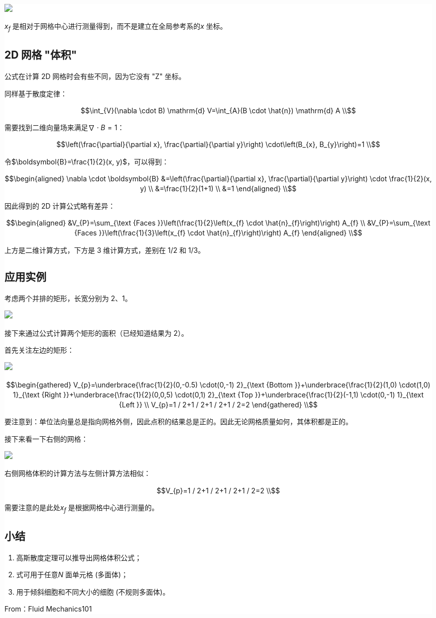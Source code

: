 ![](https://pic4.zhimg.com/v2-1f214bf005cb929b9f3048820ddcdbc3_b.jpg)

$x_{f}$ 是相对于网格中心进行测量得到，而不是建立在全局参考系的$x$ 坐标。

**2D 网格 "体积"**
--------------

公式在计算 2D 网格时会有些不同，因为它没有 "Z" 坐标。

同样基于散度定律：

$$\int_{V}(\nabla \cdot B) \mathrm{d} V=\int_{A}(B \cdot \hat{n}) \mathrm{d} A \\$$

需要找到二维向量场来满足$\nabla \cdot B=1$：

$$\left(\frac{\partial}{\partial x}, \frac{\partial}{\partial y}\right) \cdot\left(B_{x}, B_{y}\right)=1 \\$$

令$\boldsymbol{B}=\frac{1}{2}(x, y)$，可以得到：

$$\begin{aligned} \nabla \cdot \boldsymbol{B} &=\left(\frac{\partial}{\partial x}, \frac{\partial}{\partial y}\right) \cdot \frac{1}{2}(x, y) \\ &=\frac{1}{2}(1+1) \\ &=1 \end{aligned} \\$$

因此得到的 2D 计算公式略有差异：

$$\begin{aligned} &V_{P}=\sum_{\text {Faces }}\left(\frac{1}{2}\left(x_{f} \cdot \hat{n}_{f}\right)\right) A_{f} \\ &V_{P}=\sum_{\text {Faces }}\left(\frac{1}{3}\left(x_{f} \cdot \hat{n}_{f}\right)\right) A_{f} \end{aligned} \\$$

上方是二维计算方式，下方是 3 维计算方式，差别在 1/2 和 1/3。

**应用实例**
--------

考虑两个并排的矩形，长宽分别为 2、1。

![](https://pic1.zhimg.com/v2-22d3358ccc42420d0f83cbfb3feda09c_b.jpg)

接下来通过公式计算两个矩形的面积（已经知道结果为 2）。

首先关注左边的矩形：

![](https://pic1.zhimg.com/v2-95987eef038dad845cdd92fe64249890_b.jpg)

$$\begin{gathered} V_{p}=\underbrace{\frac{1}{2}(0,-0.5) \cdot(0,-1) 2}_{\text {Bottom }}+\underbrace{\frac{1}{2}(1,0) \cdot(1,0) 1}_{\text {Right }}+\underbrace{\frac{1}{2}(0,0,5) \cdot(0,1) 2}_{\text {Top }}+\underbrace{\frac{1}{2}(-1,1) \cdot(0,-1) 1}_{\text {Left }} \\ V_{p}=1 / 2+1 / 2+1 / 2+1 / 2=2 \end{gathered} \\$$

要注意到：单位法向量总是指向网格外侧，因此点积的结果总是正的。因此无论网格质量如何，其体积都是正的。

接下来看一下右侧的网格：

![](https://pic1.zhimg.com/v2-ee6e1faea16f96715be7babd10b5ac98_b.jpg)

右侧网格体积的计算方法与左侧计算方法相似：

$$V_{p}=1 / 2+1 / 2+1 / 2+1 / 2=2 \\$$

需要注意的是此处$x_{f}$ 是根据网格中心进行测量的。

**小结**
------

1. 高斯散度定理可以推导出网格体积公式；

2. 式可用于任意$N$ 面单元格 (多面体)；

3. 用于倾斜细胞和不同大小的细胞 (不规则多面体)。

From：Fluid Mechanics101